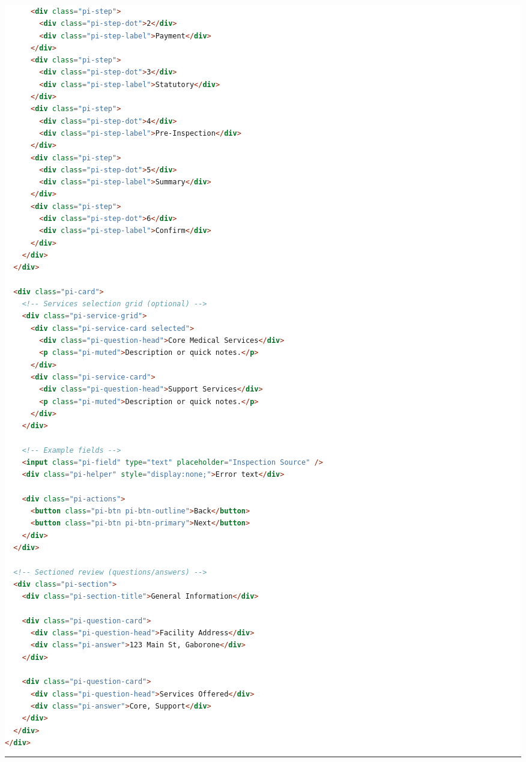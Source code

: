 ```html
      <div class="pi-step">
        <div class="pi-step-dot">2</div>
        <div class="pi-step-label">Payment</div>
      </div>
      <div class="pi-step">
        <div class="pi-step-dot">3</div>
        <div class="pi-step-label">Statutory</div>
      </div>
      <div class="pi-step">
        <div class="pi-step-dot">4</div>
        <div class="pi-step-label">Pre‑Inspection</div>
      </div>
      <div class="pi-step">
        <div class="pi-step-dot">5</div>
        <div class="pi-step-label">Summary</div>
      </div>
      <div class="pi-step">
        <div class="pi-step-dot">6</div>
        <div class="pi-step-label">Confirm</div>
      </div>
    </div>
  </div>

  <div class="pi-card">
    <!-- Services selection grid (optional) -->
    <div class="pi-service-grid">
      <div class="pi-service-card selected">
        <div class="pi-question-head">Core Medical Services</div>
        <p class="pi-muted">Description or quick notes.</p>
      </div>
      <div class="pi-service-card">
        <div class="pi-question-head">Support Services</div>
        <p class="pi-muted">Description or quick notes.</p>
      </div>
    </div>

    <!-- Example fields -->
    <input class="pi-field" type="text" placeholder="Inspection Source" />
    <div class="pi-helper" style="display:none;">Error text</div>

    <div class="pi-actions">
      <button class="pi-btn pi-btn-outline">Back</button>
      <button class="pi-btn pi-btn-primary">Next</button>
    </div>
  </div>

  <!-- Sectioned review (questions/answers) -->
  <div class="pi-section">
    <div class="pi-section-title">General Information</div>

    <div class="pi-question-card">
      <div class="pi-question-head">Facility Address</div>
      <div class="pi-answer">123 Main St, Gaborone</div>
    </div>

    <div class="pi-question-card">
      <div class="pi-question-head">Services Offered</div>
      <div class="pi-answer">Core, Support</div>
    </div>
  </div>
</div>
```

---